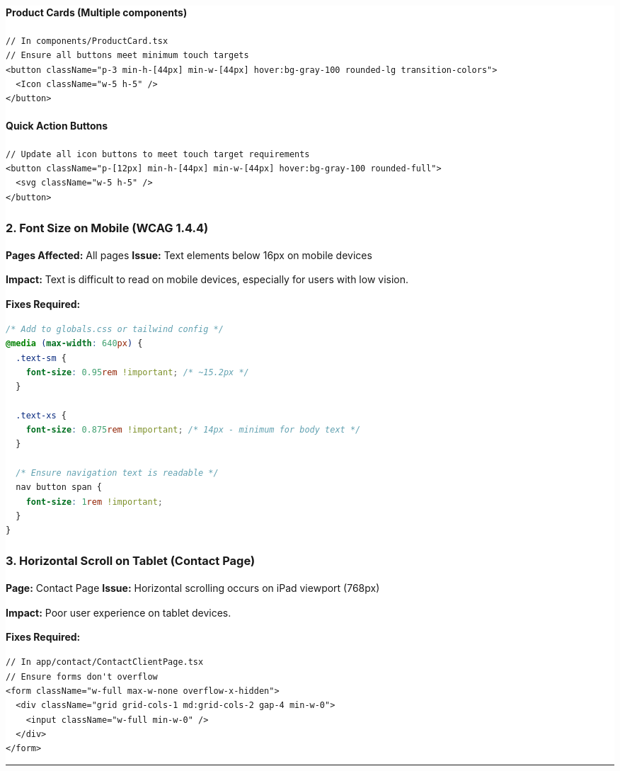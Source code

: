 #### Product Cards (Multiple components)
```tsx
// In components/ProductCard.tsx
// Ensure all buttons meet minimum touch targets
<button className="p-3 min-h-[44px] min-w-[44px] hover:bg-gray-100 rounded-lg transition-colors">
  <Icon className="w-5 h-5" />
</button>
```

#### Quick Action Buttons
```tsx
// Update all icon buttons to meet touch target requirements
<button className="p-[12px] min-h-[44px] min-w-[44px] hover:bg-gray-100 rounded-full">
  <svg className="w-5 h-5" />
</button>
```

### 2. Font Size on Mobile (WCAG 1.4.4)
**Pages Affected:** All pages
**Issue:** Text elements below 16px on mobile devices

**Impact:** Text is difficult to read on mobile devices, especially for users with low vision.

**Fixes Required:**

```css
/* Add to globals.css or tailwind config */
@media (max-width: 640px) {
  .text-sm {
    font-size: 0.95rem !important; /* ~15.2px */
  }

  .text-xs {
    font-size: 0.875rem !important; /* 14px - minimum for body text */
  }

  /* Ensure navigation text is readable */
  nav button span {
    font-size: 1rem !important;
  }
}
```

### 3. Horizontal Scroll on Tablet (Contact Page)
**Page:** Contact Page
**Issue:** Horizontal scrolling occurs on iPad viewport (768px)

**Impact:** Poor user experience on tablet devices.

**Fixes Required:**

```tsx
// In app/contact/ContactClientPage.tsx
// Ensure forms don't overflow
<form className="w-full max-w-none overflow-x-hidden">
  <div className="grid grid-cols-1 md:grid-cols-2 gap-4 min-w-0">
    <input className="w-full min-w-0" />
  </div>
</form>
```

---